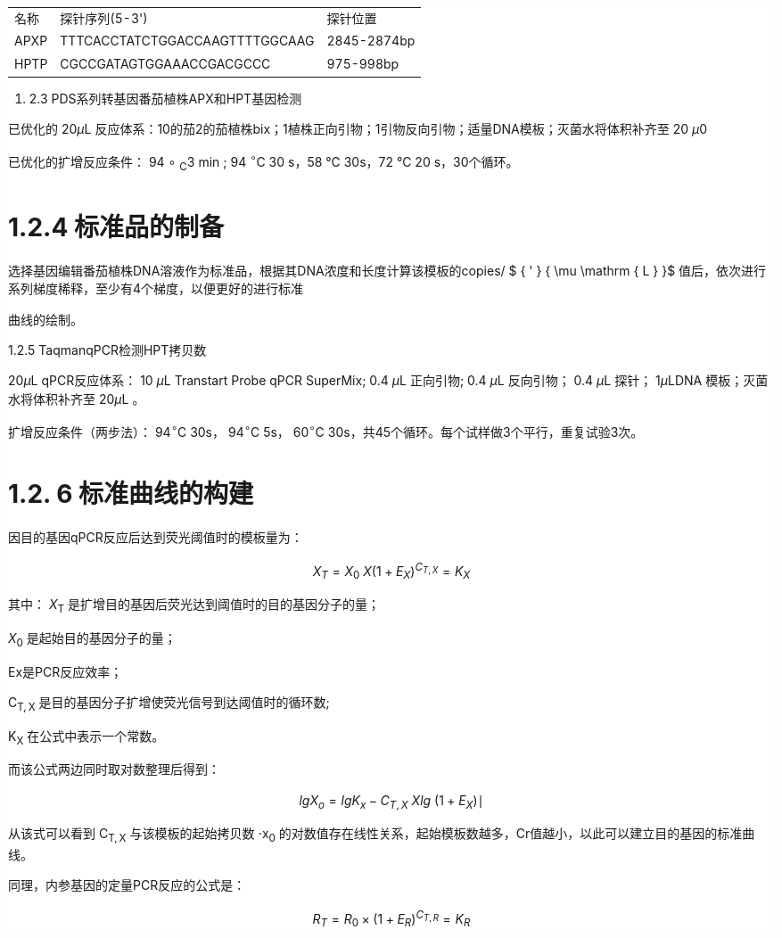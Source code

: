 <html><body><table><tr><td>名称</td><td>探针序列(5-3')</td><td>探针位置</td></tr><tr><td>APXP</td><td>TTTCACCTATCTGGACCAAGTTTTGGCAAG</td><td>2845-2874bp</td></tr><tr><td>HPTP</td><td>CGCCGATAGTGGAAACCGACGCCC</td><td>975-998bp</td></tr></table></body></html>

1. 2.3 PDS系列转基因番茄植株APX和HPT基因检测

已优化的 $2 0 \mu \mathrm { L }$ 反应体系：10的茄2的茄植株bix；1植株正向引物；1引物反向引物；适量DNA模板；灭菌水将体积补齐至 $2 0 ~ \mu 0$

已优化的扩增反应条件： $9 4  { \mathrm { ~ \circ ~ } } _ { \mathrm { C } } 3  { \mathrm { ~ m i n } }$ ; $9 4 \mathrm { ~ } ^ { \circ } \mathrm { C }$ 30 s，58 ℃ 30s，72 ℃ 20 s，30个循环。

# 1.2.4 标准品的制备

选择基因编辑番茄植株DNA溶液作为标准品，根据其DNA浓度和长度计算该模板的copies/ $ { ' }  { \mu \mathrm { L } }$ 值后，依次进行系列梯度稀释，至少有4个梯度，以便更好的进行标准

曲线的绘制。

1.2.5 TaqmanqPCR检测HPT拷贝数

$2 0 \mu \mathrm { L }$ qPCR反应体系： $1 0 ~ \mu \mathrm { L }$ Transtart Probe qPCR SuperMix; $0 . 4 ~ \mu \mathrm { L }$ 正向引物; $0 . 4 ~ \mu \mathrm { L }$ 反向引物； ${ 0 . 4 \ \mu \mathrm { L } }$ 探针； $1 \mu \mathrm { L D N A }$ 模板；灭菌水将体积补齐至 $2 0 \mu \mathrm { L }$ 。

扩增反应条件（两步法）： $9 4 ^ { \circ } \mathrm { C }$ 30s， $9 4 ^ { \circ } \mathrm { C }$ 5s， $6 0 ^ { \circ } \mathrm { C }$ 30s，共45个循环。每个试样做3个平行，重复试验3次。

# 1.2. 6 标准曲线的构建

因目的基因qPCR反应后达到荧光阈值时的模板量为：

$$
X _ { T } = X _ { 0 } \ X ( 1 + E _ { X } ) ^ { C _ { T , X } } = K _ { X }
$$

其中： $X _ { \mathrm { T } }$ 是扩增目的基因后荧光达到阈值时的目的基因分子的量；

$X _ { 0 }$ 是起始目的基因分子的量；

Ex是PCR反应效率；

$\mathsf { C } _ { \mathrm { T } , \mathrm { X } }$ 是目的基因分子扩增使荧光信号到达阈值时的循环数;

$\mathrm { K _ { X } }$ 在公式中表示一个常数。

而该公式两边同时取对数整理后得到：

$$
\scriptstyle { l g X _ { o } = l g K _ { x } - C _ { T , X } \ X l g \ ( 1 + E _ { X } ) } \mid
$$

从该式可以看到 $\mathsf { C } _ { \mathrm { T } , \mathrm { X } }$ 与该模板的起始拷贝数 $\mathrm { \cdot } \mathrm { x } _ { 0 }$ 的对数值存在线性关系，起始模板数越多，Cr值越小，以此可以建立目的基因的标准曲线。

同理，内参基因的定量PCR反应的公式是：

$$
R _ { T } = R _ { 0 } \times ( 1 + E _ { R } ) ^ { C _ { T , R } } = K _ { R }
$$
